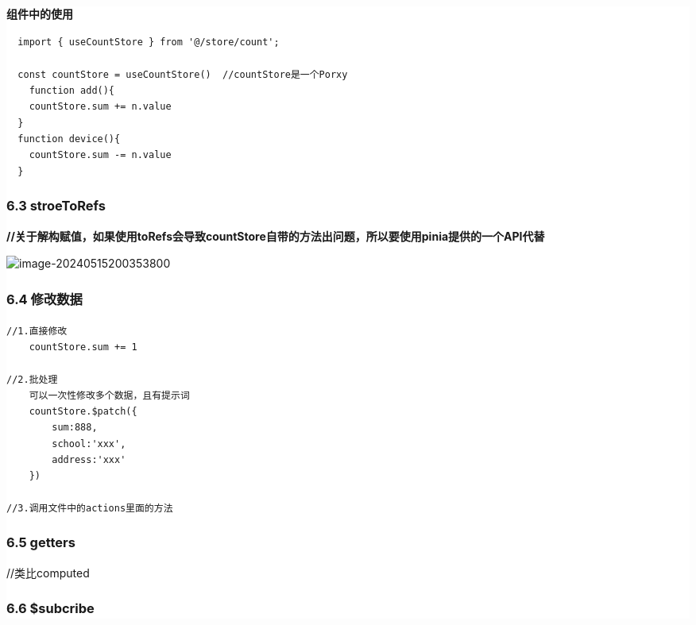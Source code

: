 **组件中的使用**

```
  import { useCountStore } from '@/store/count'; 

  const countStore = useCountStore()  //countStore是一个Porxy
    function add(){
    countStore.sum += n.value 
  }
  function device(){
    countStore.sum -= n.value
  }
```



### 6.3 stroeToRefs



**//关于解构赋值，如果使用toRefs会导致countStore自带的方法出问题，所以要使用pinia提供的一个API代替**

![image-20240515200353800](https://zlc-typora.oss-cn-hangzhou.aliyuncs.com/img1/image-20240515200353800.png)









### 6.4 修改数据

```
//1.直接修改
	countStore.sum += 1

//2.批处理
	可以一次性修改多个数据，且有提示词
	countStore.$patch({
		sum:888,
		school:'xxx',
		address:'xxx'
	})

//3.调用文件中的actions里面的方法
```





### 6.5 getters

//类比computed





### 6.6 $subcribe
